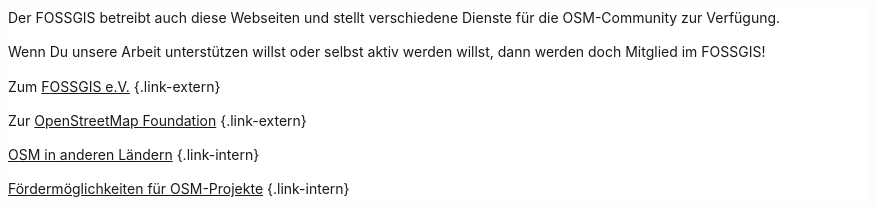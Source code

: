 Der FOSSGIS betreibt auch diese Webseiten und stellt verschiedene Dienste
für die OSM-Community zur Verfügung.

Wenn Du unsere Arbeit unterstützen willst oder selbst aktiv werden willst,
dann werden doch Mitglied im FOSSGIS!

Zum [FOSSGIS e.V.](https://www.fossgis.de/)
{.link-extern}

Zur [OpenStreetMap Foundation](https://osmfoundation.org/)
{.link-extern}

[OSM in anderen Ländern](/community/andere-länder/)
{.link-intern}

[Fördermöglichkeiten für OSM-Projekte](/community/fördermöglichkeiten/)
{.link-intern}

